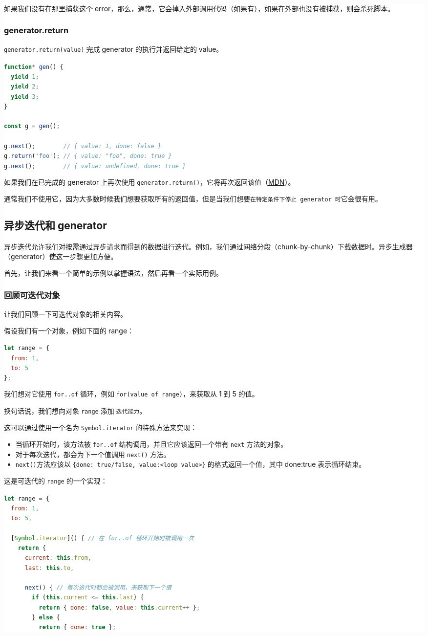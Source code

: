 如果我们没有在那里捕获这个 error，那么，通常，它会掉入外部调用代码（如果有），如果在外部也没有被捕获，则会杀死脚本。

### generator.return

`generator.return(value)` 完成 generator 的执行并返回给定的 value。

``` javascript
function* gen() {
  yield 1;
  yield 2;
  yield 3;
}

const g = gen();

g.next();        // { value: 1, done: false }
g.return('foo'); // { value: "foo", done: true }
g.next();        // { value: undefined, done: true }
```

如果我们在已完成的 generator 上再次使用 `generator.return()`，它将再次返回该值（[MDN](https://developer.mozilla.org/zh-CN/docs/Web/JavaScript/Reference/Global_Objects/Generator/return)）。

通常我们不使用它，因为大多数时候我们想要获取所有的返回值，但是当我们想要`在特定条件下停止 generator 时`它会很有用。

## 异步迭代和 generator
异步迭代允许我们对按需通过异步请求而得到的数据进行迭代。例如，我们通过网络分段（chunk-by-chunk）下载数据时。异步生成器（generator）使这一步骤更加方便。

首先，让我们来看一个简单的示例以掌握语法，然后再看一个实际用例。

### 回顾可迭代对象
让我们回顾一下可迭代对象的相关内容。

假设我们有一个对象，例如下面的 range：

``` javascript
let range = {
  from: 1,
  to: 5
};
```

我们想对它使用 `for..of` 循环，例如 `for(value of range)`，来获取从 1 到 5 的值。

换句话说，我们想向对象 `range` 添加 `迭代能力`。

这可以通过使用一个名为 `Symbol.iterator` 的特殊方法来实现：

- 当循环开始时，该方法被 `for..of` 结构调用，并且它应该返回一个带有 `next` 方法的对象。
- 对于每次迭代，都会为下一个值调用 `next()` 方法。
- `next()`方法应该以 `{done: true/false, value:<loop value>}` 的格式返回一个值，其中 done:true 表示循环结束。

这是可迭代的 `range` 的一个实现：

``` javascript
let range = {
  from: 1,
  to: 5,

  [Symbol.iterator]() { // 在 for..of 循环开始时被调用一次
    return {
      current: this.from,
      last: this.to,

      next() { // 每次迭代时都会被调用，来获取下一个值
        if (this.current <= this.last) {
          return { done: false, value: this.current++ };
        } else {
          return { done: true };
```